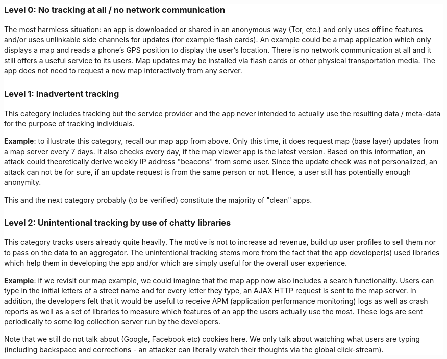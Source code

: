 
### Level 0: No tracking at all / no network communication

The most harmless situation: an app is downloaded or shared in an
anonymous way (Tor, etc.) and only uses offline features and/or uses
unlinkable side channels for updates (for example flash cards).  An
example could be a map application which only displays a map and reads
a phone’s GPS position to display the user’s location. There is no
network communication at all and it still offers a useful service to
its users. Map updates may be installed via flash cards or other
physical transportation media. The app does not need to request a new
map interactively from any server.


### Level 1: Inadvertent tracking

This category includes tracking but the service provider and the app
never intended to actually use the resulting data / meta-data for the
purpose of tracking individuals.

**Example**: to illustrate this category, recall our map app from above. Only
this time, it does request map (base layer) updates from a map server  every 7
days. It also checks every day, if the map viewer app is the latest version.
Based on this information, an attack could theoretically derive weekly IP
address "beacons" from some user. Since the update check was not personalized,
an attack can not be for sure, if an update request is from the same person or
not.  Hence, a user still has potentially enough anonymity.

This and the next category probably (to be verified) constitute the majority of
"clean" apps.


### Level 2: Unintentional tracking by use of chatty libraries

This category tracks users already quite heavily. The motive is not to increase
ad revenue, build up user profiles to sell them nor to pass on the data to an
aggregator. The unintentional tracking stems more from the fact that the app
developer(s) used libraries which help them in developing the app and/or which
are simply useful for the overall user experience.

**Example**: if we revisit our map example, we could imagine that the map app
now also includes a search functionality. Users can type in the initial letters
of a street name and for every letter they type, an AJAX HTTP request is sent
to the map server. In addition, the developers felt that it would be useful to
receive APM (application performance monitoring) logs as well as crash reports
as well as a set of libraries to measure which features of an app the users
actually use the most. These logs are sent periodically to some log collection
server run by the developers.

Note that we still do not talk about (Google, Facebook etc) cookies here. We
only talk about watching what users are typing (including backspace and
corrections - an attacker can literally watch their thoughts via the global
click-stream).
